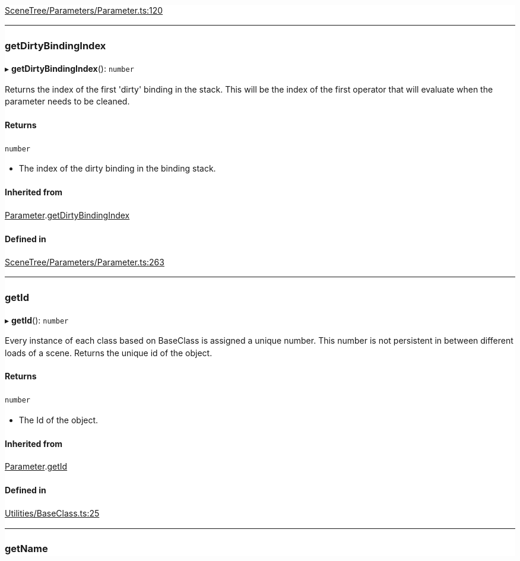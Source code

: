 [SceneTree/Parameters/Parameter.ts:120](https://github.com/ZeaInc/zea-engine/blob/999d3f1c8/src/SceneTree/Parameters/Parameter.ts#L120)

___

### getDirtyBindingIndex

▸ **getDirtyBindingIndex**(): `number`

Returns the index of the first 'dirty' binding in the stack. This will be the index of the
first operator that will evaluate when the parameter needs to be cleaned.

#### Returns

`number`

- The index of the dirty binding in the binding stack.

#### Inherited from

[Parameter](SceneTree_Parameters_Parameter.Parameter).[getDirtyBindingIndex](SceneTree_Parameters_Parameter.Parameter#getdirtybindingindex)

#### Defined in

[SceneTree/Parameters/Parameter.ts:263](https://github.com/ZeaInc/zea-engine/blob/999d3f1c8/src/SceneTree/Parameters/Parameter.ts#L263)

___

### getId

▸ **getId**(): `number`

Every instance of each class based on BaseClass is assigned a unique number.
This number is not persistent in between different loads of a scene.
Returns the unique id of the object.

#### Returns

`number`

- The Id of the object.

#### Inherited from

[Parameter](SceneTree_Parameters_Parameter.Parameter).[getId](SceneTree_Parameters_Parameter.Parameter#getid)

#### Defined in

[Utilities/BaseClass.ts:25](https://github.com/ZeaInc/zea-engine/blob/999d3f1c8/src/Utilities/BaseClass.ts#L25)

___

### getName
